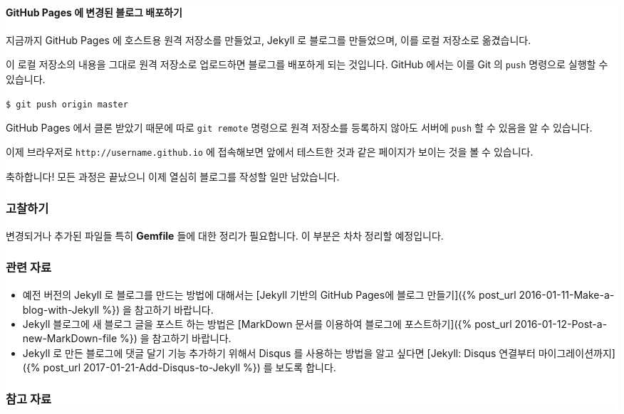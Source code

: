 #### GitHub Pages 에 변경된 블로그 배포하기

지금까지 GitHub Pages 에 호스트용 원격 저장소를 만들었고, Jekyll 로 블로그를 만들었으며, 이를 로컬 저장소로 옮겼습니다.

이 로컬 저장소의 내용을 그대로 원격 저장소로 업로드하면 블로그를 배포하게 되는 것입니다. GitHub 에서는 이를 Git 의 `push` 명령으로 실행할 수 있습니다.

```sh
$ git push origin master
```

GitHub Pages 에서 클론 받았기 때문에 따로 `git remote` 명령으로 원격 저장소를 등록하지 않아도 서버에 `push` 할 수 있음을 알 수 있습니다.

이제 브라우저로 `http://username.github.io` 에 접속해보면 앞에서 테스트한 것과 같은 페이지가 보이는 것을 볼 수 있습니다.

축하합니다! 모든 과정은 끝났으니 이제 열심히 블로그를 작성할 일만 남았습니다.

### 고찰하기

변경되거나 추가된 파일들 특히 **Gemfile** 들에 대한 정리가 필요합니다. 이 부분은 차차 정리할 예정입니다.

### 관련 자료

* 예전 버전의 Jekyll 로 블로그를 만드는 방법에 대해서는 [Jekyll 기반의 GitHub Pages에 블로그 만들기]({% post_url 2016-01-11-Make-a-blog-with-Jekyll %}) 을 참고하기 바랍니다.
* Jekyll 블로그에 새 블로그 글을 포스트 하는 방법은 [MarkDown 문서를 이용하여 블로그에 포스트하기]({% post_url 2016-01-12-Post-a-new-MarkDown-file %}) 을 참고하기 바랍니다.
* Jekyll 로 만든 블로그에 댓글 달기 기능 추가하기 위해서 Disqus 를 사용하는 방법을 알고 싶다면 [Jekyll: Disqus 연결부터 마이그레이션까지]({% post_url 2017-01-21-Add-Disqus-to-Jekyll %}) 를 보도록 합니다.

### 참고 자료

[^blog]: 좀 극단적으로 말하면 Git 을 몰라도 GitHub Pages 에 블로그를 올릴 수 있고, Jekyll 을 설치하지 않아도 블로그를 만들 수 있습니다.

[^login]: GitHub Pages 에 저장소를 만들려면 일단 GitHub 에 회원 가입이 되어 있어야 합니다. GitHub Pages 자체가 GitHub 의 하나의 서비스이기 때문입니다.

[^create]: 필요에 따라 블로그 저장소의 맨 앞에 **README** 파일을 넣어줄 수도 있고, 처음부터 **.gitignore** 파일을 만들어 줄 수도 있습니다만, 이건 나중에라도 만들어 줄 수 있는 것이이므로 지금 단계에서는 몰라도 됩니다.

[^clone]: 사실 지금은 비어있는 저장소라 딱히 클론받을 필요는 없지만 클론을 받게 되면 로컬에 자연스럽게 원격 저장소와 같은 이름의 폴더가 생기고 Git 이 이미 설정된 채로 받아지므로 `git init` 과 `git remote` 등을 할 필요가 없는 장점이 있습니다.

[^github-jekyll]: [About GitHub Pages and Jekyll](https://help.github.com/articles/about-github-pages-and-jekyll/) 글과 [Using a static site generator other than Jekyll](https://help.github.com/articles/using-a-static-site-generator-other-than-jekyll/) 글에 따르면 GitHub Pages 에는 모든 정적 사이트 생성기를 다 사용할 수 있지만, 공식 지원하는 것은 Jekyll 하나라고 합니다.

[^using-theme]: Jekyll Theme Chooser를 사용해서 Jekyll 블로그를 만드는 방법은 [Creating a GitHub Pages site with the Jekyll Theme Chooser](https://help.github.com/articles/creating-a-github-pages-site-with-the-jekyll-theme-chooser/) 글을 참고합니다.

[^setting-jekyll]: 컴퓨터에 Jekyll 을 설치하고 사용하는 방법은 GitHub Pages 의 [Setting up your GitHub Pages site locally with Jekyll](https://help.github.com/articles/setting-up-your-github-pages-site-locally-with-jekyll/) 글에도 설명되어 있지만 여기서는 일단 좀더 간단한 방법인 [Jekyll](https://jekyllrb.com) 홈페이지에 있는 설명을 참고하도록 합니다.

[^hurderella-131]: Hurderella 님의 [Windows에서 Github Page와 Jekyll로 블로그 생성하기](http://hurderella.tistory.com/131) 라는 글을 보면 윈도우즈에서는 [RubyInstaller](https://rubyinstaller.org) 를 다운로드 받아서 ruby 를 설치하면 된다고 합니다.

[^bundler]: Ruby 에서는 하나의 패키지를 젬 (Gem; 보석) 이라는 용어로 부르는데 `bundler` 는 다른 루비 젬들을 관리하는 젬입니다.

[^git]: 각 명령에 대한 설명은 따로 정리할 예정이지만 예전 글인 [Jekyll 기반의 GitHub Pages에 블로그 만들기]({% post_url 2016-01-11-Make-a-blog-with-Jekyll %}) 에도 설명이 조금 있습니다.
